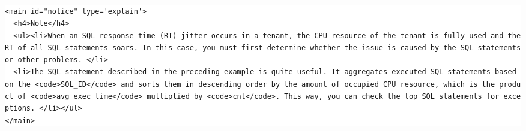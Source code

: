     <main id="notice" type='explain'>
      <h4>Note</h4>
      <ul><li>When an SQL response time (RT) jitter occurs in a tenant, the CPU resource of the tenant is fully used and the RT of all SQL statements soars. In this case, you must first determine whether the issue is caused by the SQL statements or other problems. </li>
      <li>The SQL statement described in the preceding example is quite useful. It aggregates executed SQL statements based on the <code>SQL_ID</code> and sorts them in descending order by the amount of occupied CPU resource, which is the product of <code>avg_exec_time</code> multiplied by <code>cnt</code>. This way, you can check the top SQL statements for exceptions. </li></ul>
    </main>

